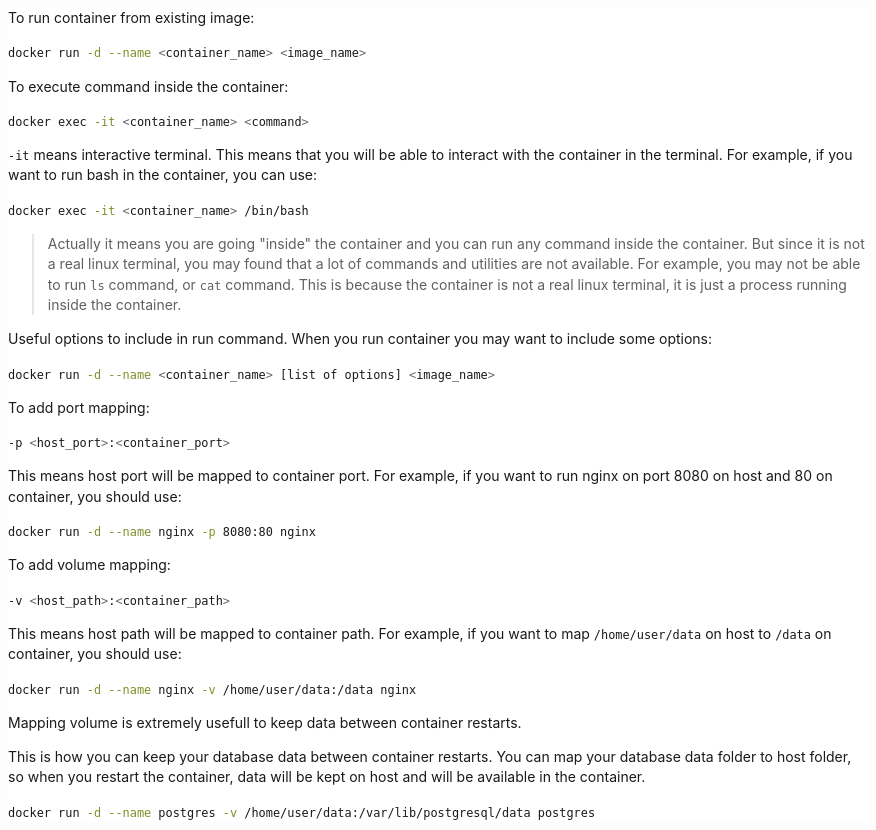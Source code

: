 To run container from existing image:
```bash
docker run -d --name <container_name> <image_name>
```

To execute command inside the container:
```bash
docker exec -it <container_name> <command>
```

`-it` means interactive terminal. This means that you will be able to interact with the container in the terminal. For example, if you want to run bash in the container, you can use:
```bash
docker exec -it <container_name> /bin/bash
```

>Actually it means you are going "inside" the container and you can run any command inside the container.
But since it is not a real linux terminal, you may found that a lot of commands and utilities are not available. For example, you may not be able to run `ls` command, or `cat` command. This is because the container is not a real linux terminal, it is just a process running inside the container.


Useful options to include in run command. When you run container you may want to include some options:
```bash
docker run -d --name <container_name> [list of options] <image_name>
```

To add port mapping:
```bash
-p <host_port>:<container_port>
```

This means host port will be mapped to container port. For example, if you want to run nginx on port 8080 on host and 80 on container, you should use:
```bash
docker run -d --name nginx -p 8080:80 nginx
```

To add volume mapping:
```bash
-v <host_path>:<container_path>
```

This means host path will be mapped to container path. For example, if you want to map `/home/user/data` on host to `/data` on container, you should use:
```bash
docker run -d --name nginx -v /home/user/data:/data nginx
```

Mapping volume is extremely usefull to keep data between container restarts.

This is how you can keep your database data between container restarts. You can map your database data folder to host folder, so when you restart the container, data will be kept on host and will be available in the container.
```bash
docker run -d --name postgres -v /home/user/data:/var/lib/postgresql/data postgres
```
